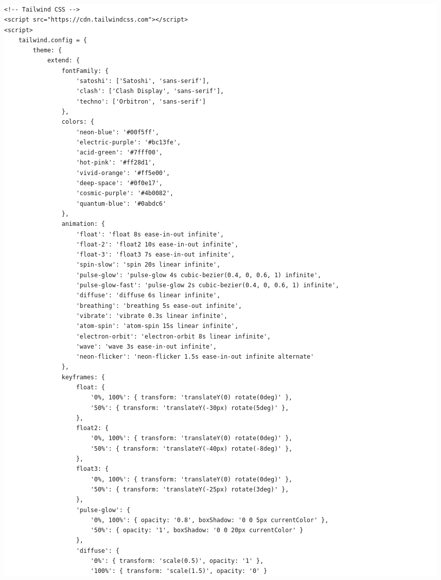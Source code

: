 <html lang="en">
<head>
    <meta charset="UTF-8">
    <meta name="viewport" content="width=device-width, initial-scale=1.0">
    <title>Materials Engineering | The Atomic Frontier of Innovation</title>
    <meta name="description" content="Explore the fascinating world of Materials Engineering - from atomic structures to industrial applications and future technologies.">
    
    <!-- Tailwind CSS -->
    <script src="https://cdn.tailwindcss.com"></script>
    <script>
        tailwind.config = {
            theme: {
                extend: {
                    fontFamily: {
                        'satoshi': ['Satoshi', 'sans-serif'],
                        'clash': ['Clash Display', 'sans-serif'],
                        'techno': ['Orbitron', 'sans-serif']
                    },
                    colors: {
                        'neon-blue': '#00f5ff',
                        'electric-purple': '#bc13fe',
                        'acid-green': '#7fff00',
                        'hot-pink': '#ff28d1',
                        'vivid-orange': '#ff5e00',
                        'deep-space': '#0f0e17',
                        'cosmic-purple': '#4b0082',
                        'quantum-blue': '#0abdc6'
                    },
                    animation: {
                        'float': 'float 8s ease-in-out infinite',
                        'float-2': 'float2 10s ease-in-out infinite',
                        'float-3': 'float3 7s ease-in-out infinite',
                        'spin-slow': 'spin 20s linear infinite',
                        'pulse-glow': 'pulse-glow 4s cubic-bezier(0.4, 0, 0.6, 1) infinite',
                        'pulse-glow-fast': 'pulse-glow 2s cubic-bezier(0.4, 0, 0.6, 1) infinite',
                        'diffuse': 'diffuse 6s linear infinite',
                        'breathing': 'breathing 5s ease-out infinite',
                        'vibrate': 'vibrate 0.3s linear infinite',
                        'atom-spin': 'atom-spin 15s linear infinite',
                        'electron-orbit': 'electron-orbit 8s linear infinite',
                        'wave': 'wave 3s ease-in-out infinite',
                        'neon-flicker': 'neon-flicker 1.5s ease-in-out infinite alternate'
                    },
                    keyframes: {
                        float: {
                            '0%, 100%': { transform: 'translateY(0) rotate(0deg)' },
                            '50%': { transform: 'translateY(-30px) rotate(5deg)' },
                        },
                        float2: {
                            '0%, 100%': { transform: 'translateY(0) rotate(0deg)' },
                            '50%': { transform: 'translateY(-40px) rotate(-8deg)' },
                        },
                        float3: {
                            '0%, 100%': { transform: 'translateY(0) rotate(0deg)' },
                            '50%': { transform: 'translateY(-25px) rotate(3deg)' },
                        },
                        'pulse-glow': {
                            '0%, 100%': { opacity: '0.8', boxShadow: '0 0 5px currentColor' },
                            '50%': { opacity: '1', boxShadow: '0 0 20px currentColor' }
                        },
                        'diffuse': {
                            '0%': { transform: 'scale(0.5)', opacity: '1' },
                            '100%': { transform: 'scale(1.5)', opacity: '0' }